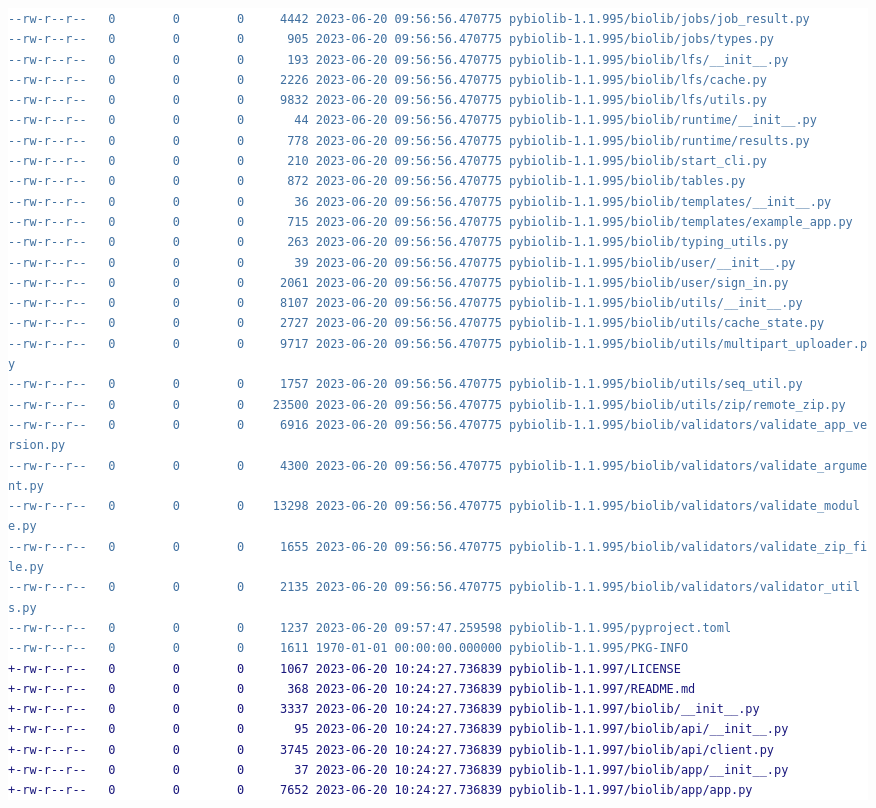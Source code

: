 ```diff
--rw-r--r--   0        0        0     4442 2023-06-20 09:56:56.470775 pybiolib-1.1.995/biolib/jobs/job_result.py
--rw-r--r--   0        0        0      905 2023-06-20 09:56:56.470775 pybiolib-1.1.995/biolib/jobs/types.py
--rw-r--r--   0        0        0      193 2023-06-20 09:56:56.470775 pybiolib-1.1.995/biolib/lfs/__init__.py
--rw-r--r--   0        0        0     2226 2023-06-20 09:56:56.470775 pybiolib-1.1.995/biolib/lfs/cache.py
--rw-r--r--   0        0        0     9832 2023-06-20 09:56:56.470775 pybiolib-1.1.995/biolib/lfs/utils.py
--rw-r--r--   0        0        0       44 2023-06-20 09:56:56.470775 pybiolib-1.1.995/biolib/runtime/__init__.py
--rw-r--r--   0        0        0      778 2023-06-20 09:56:56.470775 pybiolib-1.1.995/biolib/runtime/results.py
--rw-r--r--   0        0        0      210 2023-06-20 09:56:56.470775 pybiolib-1.1.995/biolib/start_cli.py
--rw-r--r--   0        0        0      872 2023-06-20 09:56:56.470775 pybiolib-1.1.995/biolib/tables.py
--rw-r--r--   0        0        0       36 2023-06-20 09:56:56.470775 pybiolib-1.1.995/biolib/templates/__init__.py
--rw-r--r--   0        0        0      715 2023-06-20 09:56:56.470775 pybiolib-1.1.995/biolib/templates/example_app.py
--rw-r--r--   0        0        0      263 2023-06-20 09:56:56.470775 pybiolib-1.1.995/biolib/typing_utils.py
--rw-r--r--   0        0        0       39 2023-06-20 09:56:56.470775 pybiolib-1.1.995/biolib/user/__init__.py
--rw-r--r--   0        0        0     2061 2023-06-20 09:56:56.470775 pybiolib-1.1.995/biolib/user/sign_in.py
--rw-r--r--   0        0        0     8107 2023-06-20 09:56:56.470775 pybiolib-1.1.995/biolib/utils/__init__.py
--rw-r--r--   0        0        0     2727 2023-06-20 09:56:56.470775 pybiolib-1.1.995/biolib/utils/cache_state.py
--rw-r--r--   0        0        0     9717 2023-06-20 09:56:56.470775 pybiolib-1.1.995/biolib/utils/multipart_uploader.py
--rw-r--r--   0        0        0     1757 2023-06-20 09:56:56.470775 pybiolib-1.1.995/biolib/utils/seq_util.py
--rw-r--r--   0        0        0    23500 2023-06-20 09:56:56.470775 pybiolib-1.1.995/biolib/utils/zip/remote_zip.py
--rw-r--r--   0        0        0     6916 2023-06-20 09:56:56.470775 pybiolib-1.1.995/biolib/validators/validate_app_version.py
--rw-r--r--   0        0        0     4300 2023-06-20 09:56:56.470775 pybiolib-1.1.995/biolib/validators/validate_argument.py
--rw-r--r--   0        0        0    13298 2023-06-20 09:56:56.470775 pybiolib-1.1.995/biolib/validators/validate_module.py
--rw-r--r--   0        0        0     1655 2023-06-20 09:56:56.470775 pybiolib-1.1.995/biolib/validators/validate_zip_file.py
--rw-r--r--   0        0        0     2135 2023-06-20 09:56:56.470775 pybiolib-1.1.995/biolib/validators/validator_utils.py
--rw-r--r--   0        0        0     1237 2023-06-20 09:57:47.259598 pybiolib-1.1.995/pyproject.toml
--rw-r--r--   0        0        0     1611 1970-01-01 00:00:00.000000 pybiolib-1.1.995/PKG-INFO
+-rw-r--r--   0        0        0     1067 2023-06-20 10:24:27.736839 pybiolib-1.1.997/LICENSE
+-rw-r--r--   0        0        0      368 2023-06-20 10:24:27.736839 pybiolib-1.1.997/README.md
+-rw-r--r--   0        0        0     3337 2023-06-20 10:24:27.736839 pybiolib-1.1.997/biolib/__init__.py
+-rw-r--r--   0        0        0       95 2023-06-20 10:24:27.736839 pybiolib-1.1.997/biolib/api/__init__.py
+-rw-r--r--   0        0        0     3745 2023-06-20 10:24:27.736839 pybiolib-1.1.997/biolib/api/client.py
+-rw-r--r--   0        0        0       37 2023-06-20 10:24:27.736839 pybiolib-1.1.997/biolib/app/__init__.py
+-rw-r--r--   0        0        0     7652 2023-06-20 10:24:27.736839 pybiolib-1.1.997/biolib/app/app.py
```